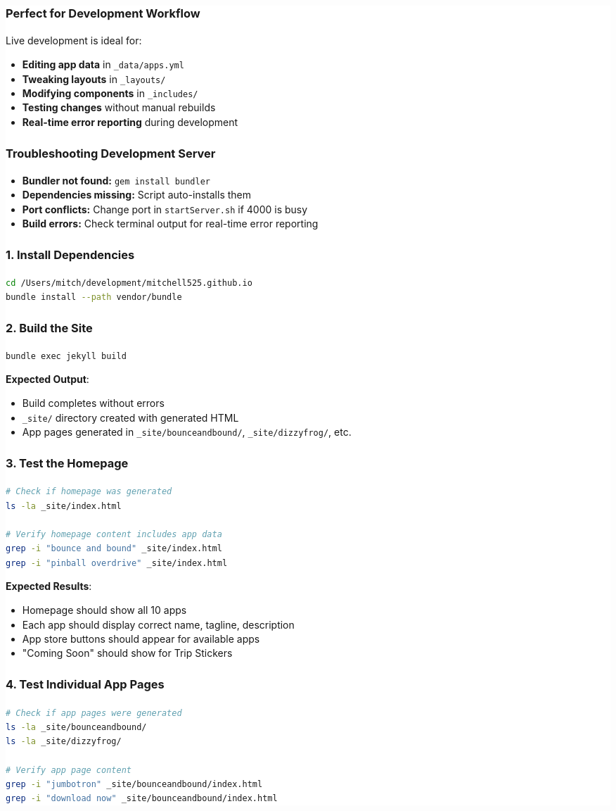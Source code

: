 ### Perfect for Development Workflow

Live development is ideal for:
- **Editing app data** in `_data/apps.yml`
- **Tweaking layouts** in `_layouts/`
- **Modifying components** in `_includes/`
- **Testing changes** without manual rebuilds
- **Real-time error reporting** during development

### Troubleshooting Development Server

- **Bundler not found:** `gem install bundler`
- **Dependencies missing:** Script auto-installs them
- **Port conflicts:** Change port in `startServer.sh` if 4000 is busy
- **Build errors:** Check terminal output for real-time error reporting

### 1. Install Dependencies
```bash
cd /Users/mitch/development/mitchell525.github.io
bundle install --path vendor/bundle
```

### 2. Build the Site
```bash
bundle exec jekyll build
```

**Expected Output**: 
- Build completes without errors
- `_site/` directory created with generated HTML
- App pages generated in `_site/bounceandbound/`, `_site/dizzyfrog/`, etc.

### 3. Test the Homepage
```bash
# Check if homepage was generated
ls -la _site/index.html

# Verify homepage content includes app data
grep -i "bounce and bound" _site/index.html
grep -i "pinball overdrive" _site/index.html
```

**Expected Results**:
- Homepage should show all 10 apps
- Each app should display correct name, tagline, description
- App store buttons should appear for available apps
- "Coming Soon" should show for Trip Stickers

### 4. Test Individual App Pages
```bash
# Check if app pages were generated
ls -la _site/bounceandbound/
ls -la _site/dizzyfrog/

# Verify app page content
grep -i "jumbotron" _site/bounceandbound/index.html
grep -i "download now" _site/bounceandbound/index.html
```
